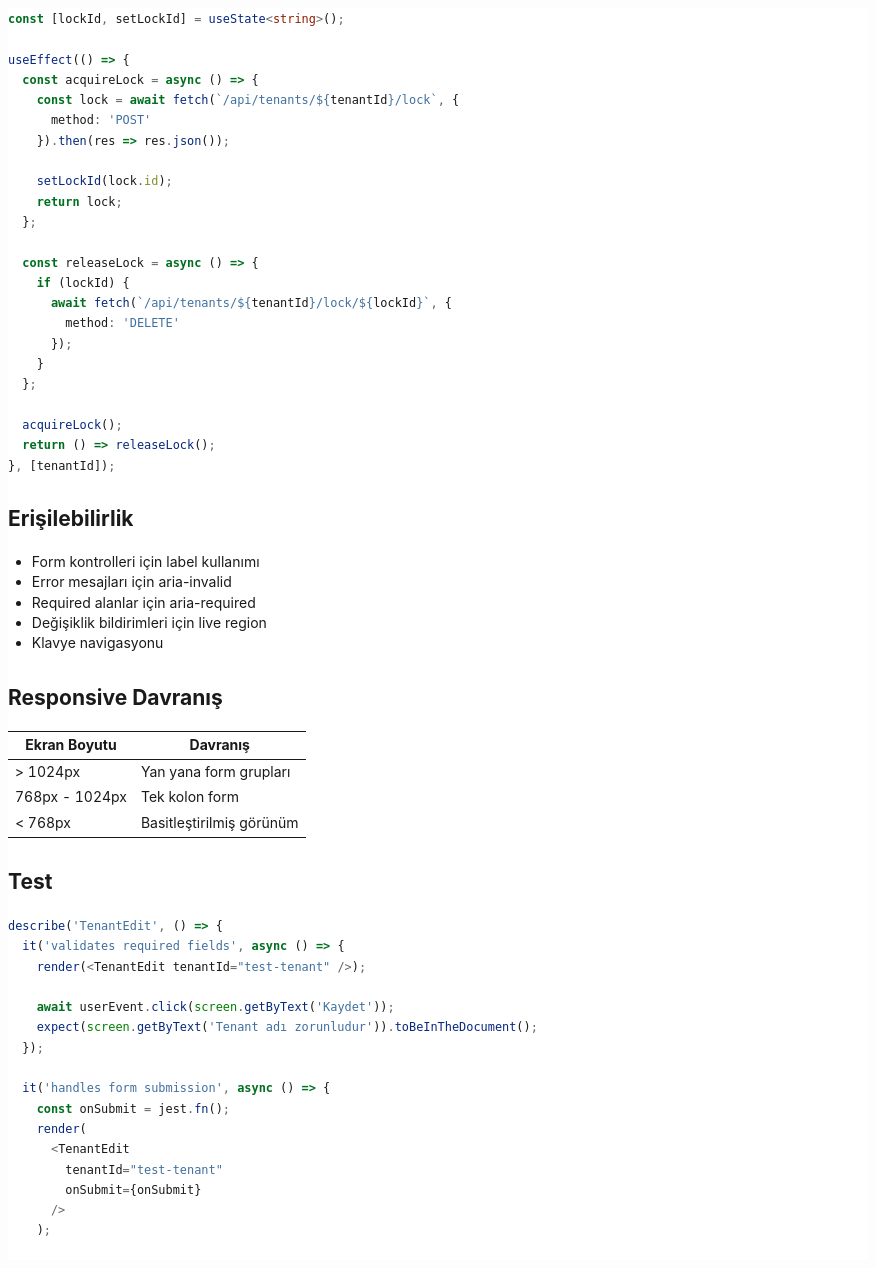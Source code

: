 ```typescript
const [lockId, setLockId] = useState<string>();

useEffect(() => {
  const acquireLock = async () => {
    const lock = await fetch(`/api/tenants/${tenantId}/lock`, {
      method: 'POST'
    }).then(res => res.json());
    
    setLockId(lock.id);
    return lock;
  };

  const releaseLock = async () => {
    if (lockId) {
      await fetch(`/api/tenants/${tenantId}/lock/${lockId}`, {
        method: 'DELETE'
      });
    }
  };

  acquireLock();
  return () => releaseLock();
}, [tenantId]);
```

## Erişilebilirlik

- Form kontrolleri için label kullanımı
- Error mesajları için aria-invalid
- Required alanlar için aria-required
- Değişiklik bildirimleri için live region
- Klavye navigasyonu

## Responsive Davranış

| Ekran Boyutu | Davranış |
|--------------|----------|
| > 1024px | Yan yana form grupları |
| 768px - 1024px | Tek kolon form |
| < 768px | Basitleştirilmiş görünüm |

## Test

```typescript
describe('TenantEdit', () => {
  it('validates required fields', async () => {
    render(<TenantEdit tenantId="test-tenant" />);
    
    await userEvent.click(screen.getByText('Kaydet'));
    expect(screen.getByText('Tenant adı zorunludur')).toBeInTheDocument();
  });

  it('handles form submission', async () => {
    const onSubmit = jest.fn();
    render(
      <TenantEdit
        tenantId="test-tenant"
        onSubmit={onSubmit}
      />
    );
    
```